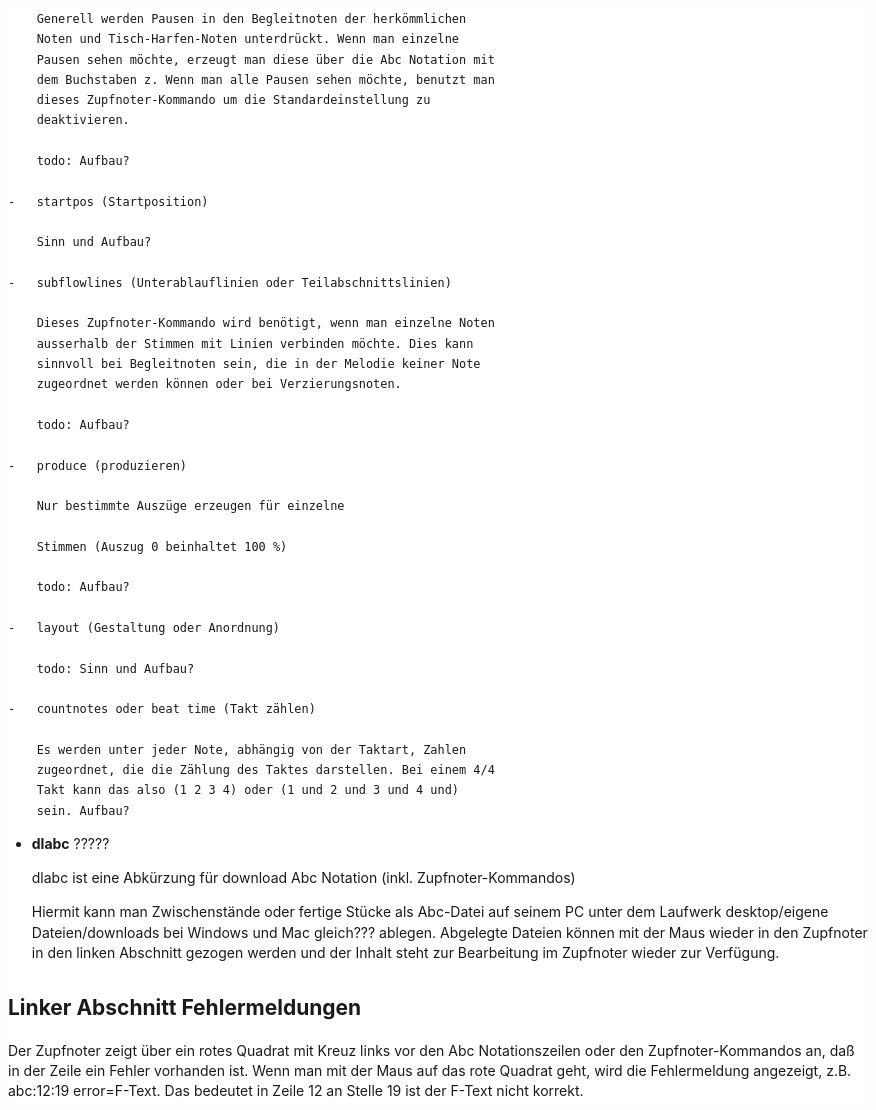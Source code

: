         Generell werden Pausen in den Begleitnoten der herkömmlichen
        Noten und Tisch-Harfen-Noten unterdrückt. Wenn man einzelne
        Pausen sehen möchte, erzeugt man diese über die Abc Notation mit
        dem Buchstaben z. Wenn man alle Pausen sehen möchte, benutzt man
        dieses Zupfnoter-Kommando um die Standardeinstellung zu
        deaktivieren.

        todo: Aufbau?

    -   startpos (Startposition)

        Sinn und Aufbau?

    -   subflowlines (Unterablauflinien oder Teilabschnittslinien)

        Dieses Zupfnoter-Kommando wird benötigt, wenn man einzelne Noten
        ausserhalb der Stimmen mit Linien verbinden möchte. Dies kann
        sinnvoll bei Begleitnoten sein, die in der Melodie keiner Note
        zugeordnet werden können oder bei Verzierungsnoten.

        todo: Aufbau?

    -   produce (produzieren)

        Nur bestimmte Auszüge erzeugen für einzelne

        Stimmen (Auszug 0 beinhaltet 100 %)

        todo: Aufbau?

    -   layout (Gestaltung oder Anordnung)

        todo: Sinn und Aufbau?

    -   countnotes oder beat time (Takt zählen)

        Es werden unter jeder Note, abhängig von der Taktart, Zahlen
        zugeordnet, die die Zählung des Taktes darstellen. Bei einem 4/4
        Takt kann das also (1 2 3 4) oder (1 und 2 und 3 und 4 und)
        sein. Aufbau?

-   **dlabc** ?????

    dlabc ist eine Abkürzung für download Abc Notation (inkl.
    Zupfnoter-Kommandos)

    Hiermit kann man Zwischenstände oder fertige Stücke als Abc-Datei
    auf seinem PC unter dem Laufwerk desktop/eigene Dateien/downloads
    bei Windows und Mac gleich??? ablegen. Abgelegte Dateien können mit
    der Maus wieder in den Zupfnoter in den linken Abschnitt gezogen
    werden und der Inhalt steht zur Bearbeitung im Zupfnoter wieder zur
    Verfügung.

## Linker Abschnitt Fehlermeldungen

Der Zupfnoter zeigt über ein rotes Quadrat mit Kreuz links vor den Abc
Notationszeilen oder den Zupfnoter-Kommandos an, daß in der Zeile ein
Fehler vorhanden ist. Wenn man mit der Maus auf das rote Quadrat geht,
wird die Fehlermeldung angezeigt, z.B. abc:12:19 error=F-Text. Das
bedeutet in Zeile 12 an Stelle 19 ist der F-Text nicht korrekt.

